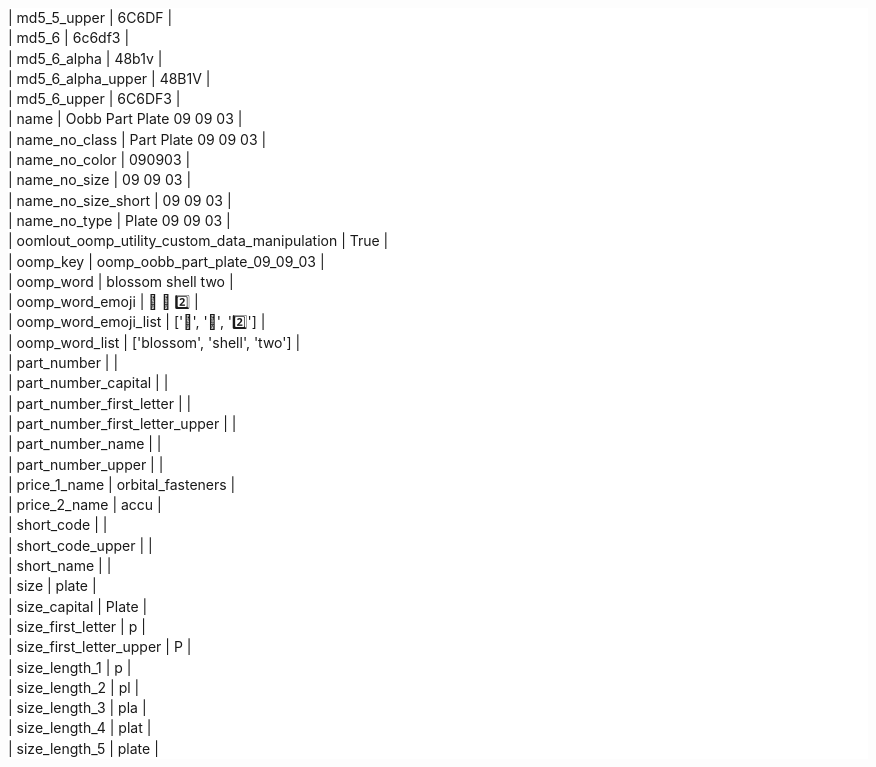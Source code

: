 | md5_5_upper | 6C6DF |  
| md5_6 | 6c6df3 |  
| md5_6_alpha | 48b1v |  
| md5_6_alpha_upper | 48B1V |  
| md5_6_upper | 6C6DF3 |  
| name | Oobb Part Plate 09 09 03 |  
| name_no_class | Part Plate 09 09 03 |  
| name_no_color | 090903 |  
| name_no_size | 09 09 03 |  
| name_no_size_short | 09 09 03 |  
| name_no_type | Plate 09 09 03 |  
| oomlout_oomp_utility_custom_data_manipulation | True |  
| oomp_key | oomp_oobb_part_plate_09_09_03 |  
| oomp_word | blossom shell two |  
| oomp_word_emoji | :blossom: :shell: :two: |  
| oomp_word_emoji_list | [':blossom:', ':shell:', ':two:'] |  
| oomp_word_list | ['blossom', 'shell', 'two'] |  
| part_number |  |  
| part_number_capital |  |  
| part_number_first_letter |  |  
| part_number_first_letter_upper |  |  
| part_number_name |  |  
| part_number_upper |  |  
| price_1_name | orbital_fasteners |  
| price_2_name | accu |  
| short_code |  |  
| short_code_upper |  |  
| short_name |  |  
| size | plate |  
| size_capital | Plate |  
| size_first_letter | p |  
| size_first_letter_upper | P |  
| size_length_1 | p |  
| size_length_2 | pl |  
| size_length_3 | pla |  
| size_length_4 | plat |  
| size_length_5 | plate |  